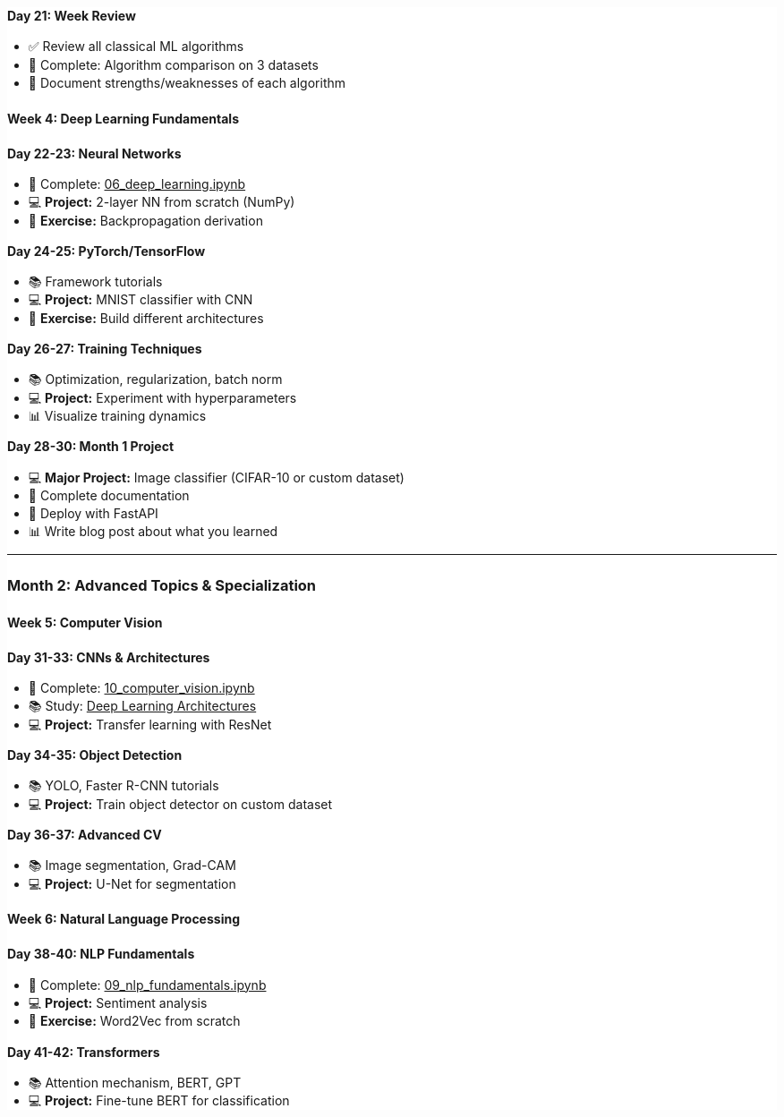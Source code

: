 **Day 21: Week Review**
- ✅ Review all classical ML algorithms
- 🧪 Complete: Algorithm comparison on 3 datasets
- 📝 Document strengths/weaknesses of each algorithm

#### Week 4: Deep Learning Fundamentals

**Day 22-23: Neural Networks**
- 📓 Complete: [06_deep_learning.ipynb](../interactive_demos/06_deep_learning.ipynb)
- 💻 **Project:** 2-layer NN from scratch (NumPy)
- 📝 **Exercise:** Backpropagation derivation

**Day 24-25: PyTorch/TensorFlow**
- 📚 Framework tutorials
- 💻 **Project:** MNIST classifier with CNN
- 📝 **Exercise:** Build different architectures

**Day 26-27: Training Techniques**
- 📚 Optimization, regularization, batch norm
- 💻 **Project:** Experiment with hyperparameters
- 📊 Visualize training dynamics

**Day 28-30: Month 1 Project**
- 💻 **Major Project:** Image classifier (CIFAR-10 or custom dataset)
- 📝 Complete documentation
- 🚀 Deploy with FastAPI
- 📊 Write blog post about what you learned

---

### Month 2: Advanced Topics & Specialization

#### Week 5: Computer Vision

**Day 31-33: CNNs & Architectures**
- 📓 Complete: [10_computer_vision.ipynb](../interactive_demos/10_computer_vision.ipynb)
- 📚 Study: [Deep Learning Architectures](../guides/deep-learning/DEEP_LEARNING_ARCHITECTURES.md)
- 💻 **Project:** Transfer learning with ResNet

**Day 34-35: Object Detection**
- 📚 YOLO, Faster R-CNN tutorials
- 💻 **Project:** Train object detector on custom dataset

**Day 36-37: Advanced CV**
- 📚 Image segmentation, Grad-CAM
- 💻 **Project:** U-Net for segmentation

#### Week 6: Natural Language Processing

**Day 38-40: NLP Fundamentals**
- 📓 Complete: [09_nlp_fundamentals.ipynb](../interactive_demos/09_nlp_fundamentals.ipynb)
- 💻 **Project:** Sentiment analysis
- 📝 **Exercise:** Word2Vec from scratch

**Day 41-42: Transformers**
- 📚 Attention mechanism, BERT, GPT
- 💻 **Project:** Fine-tune BERT for classification
